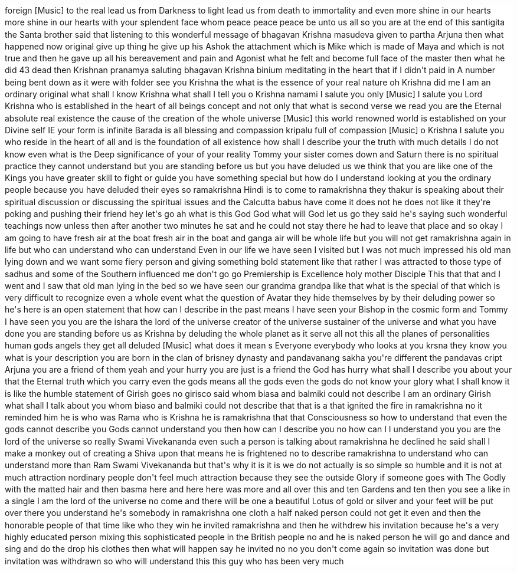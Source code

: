 foreign [Music] to the real lead us from Darkness to light lead us from death to immortality and even more shine in our hearts more shine in our hearts with your splendent face whom peace peace peace be unto us all so you are at the end of this santigita the Santa brother said that listening to this wonderful message of bhagavan Krishna masudeva given to partha Arjuna then what happened now original give up thing he give up his Ashok the attachment which is Mike which is made of Maya and which is not true and then he gave up all his bereavement and pain and Agonist what he felt and become full face of the master then what he did 43 dead then Krishnan pranamya saluting bhagavan Krishna binium meditating in the heart that if I didn't paid in A number being bent down as it were with folder see you Krishna the what is the essence of your real nature oh Krishna did me I am an ordinary original what shall I know Krishna what shall I tell you o Krishna namami I salute you only [Music] I salute you Lord Krishna who is established in the heart of all beings concept and not only that what is second verse we read you are the Eternal absolute real existence the cause of the creation of the whole universe [Music] this world renowned world is established on your Divine self IE your form is infinite Barada is all blessing and compassion kripalu full of compassion [Music] o Krishna I salute you who reside in the heart of all and is the foundation of all existence how shall I describe your the truth with much details I do not know even what is the Deep significance of your of your reality Tommy your sister comes down and Saturn there is no spiritual practice they cannot understand but you are standing before us but you have deluded us we think that you are like one of the Kings you have greater skill to fight or guide you have something special but how do I understand looking at you the ordinary people because you have deluded their eyes so ramakrishna Hindi is to come to ramakrishna they thakur is speaking about their spiritual discussion or discussing the spiritual issues and the Calcutta babus have come it does not he does not like it they're poking and pushing their friend hey let's go ah what is this God God what will God let us go they said he's saying such wonderful teachings now unless then after another two minutes he sat and he could not stay there he had to leave that place and so okay I am going to have fresh air at the boat fresh air in the boat and ganga air will be whole life but you will not get ramakrishna again in life but who can understand who can understand Even in our life we have seen I visited but I was not much impressed his old man lying down and we want some fiery person and giving something bold statement like that rather I was attracted to those type of sadhus and some of the Southern influenced me don't go go Premiership is Excellence holy mother Disciple This that that and I went and I saw that old man lying in the bed so we have seen our grandma grandpa like that what is the special of that which is very difficult to recognize even a whole event what the question of Avatar they hide themselves by by their deluding power so he's here is an open statement that how can I describe in the past means I have seen your Bishop in the cosmic form and Tommy I have seen you you are the ishara the lord of the universe creator of the universe sustainer of the universe and what you have done you are standing before us as Krishna by deluding the whole planet as it serve all not this all the planes of personalities human gods angels they get all deluded [Music] what does it mean s Everyone everybody who looks at you krsna they know you what is your description you are born in the clan of brisney dynasty and pandavanang sakha you're different the pandavas cript Arjuna you are a friend of them yeah and your hurry you are just is a friend the God has hurry what shall I describe you about your that the Eternal truth which you carry even the gods means all the gods even the gods do not know your glory what I shall know it is like the humble statement of Girish goes no girisco said whom biasa and balmiki could not describe I am an ordinary Girish what shall I talk about you whom biaso and balmiki could not describe that that is a that ignited the fire in ramakrishna no it reminded him he is who was Rama who is Krishna he is ramakrishna that that Consciousness so how to understand that even the gods cannot describe you Gods cannot understand you then how can I describe you no how can I I understand you you are the lord of the universe so really Swami Vivekananda even such a person is talking about ramakrishna he declined he said shall I make a monkey out of creating a Shiva upon that means he is frightened no to describe ramakrishna to understand who can understand more than Ram Swami Vivekananda but that's why it is it is we do not actually is so simple so humble and it is not at much attraction nordinary people don't feel much attraction because they see the outside Glory if someone goes with The Godly with the matted hair and then basma here and here here was more and all over this and ten Gardens and ten then you see a like in a single I am the lord of the universe no come and there will be one a beautiful Lotus of gold or silver and your feet will be put over there you understand he's somebody in ramakrishna one cloth a half naked person could not get it even and then the honorable people of that time like who they win he invited ramakrishna and then he withdrew his invitation because he's a very highly educated person mixing this sophisticated people in the British people no and he is naked person he will go and dance and sing and do the drop his clothes then what will happen say he invited no no you don't come again so invitation was done but invitation was withdrawn so who will understand this this guy who has been very much